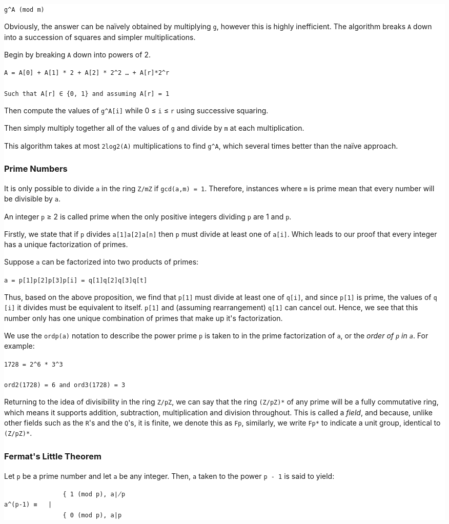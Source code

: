 	g^A (mod m)

Obviously, the answer can be naïvely obtained by multiplying `g`, however this is highly inefficient. The algorithm breaks `A` down into a succession of squares and simpler multiplications.

Begin by breaking `A` down into powers of 2. 

	A = A[0] + A[1] * 2 + A[2] * 2^2 … + A[r]*2^r

	Such that A[r] ∈ {0, 1} and assuming A[r] = 1

Then compute the values of `g^A[i]` while 0 ≤ `i` ≤ `r` using successive squaring.

Then simply multiply together all of the values of `g` and divide by `m` at each multiplication. 

This algorithm takes at most `2log2(A)` multiplications to find `g^A`, which several times better than the naïve approach. 

### Prime Numbers

It is only possible to divide `a` in the ring `Z/mZ` if `gcd(a,m) = 1`. Therefore, instances where `m` is prime mean that every number will be divisible by `a`.

An integer `p` ≥ 2 is called prime when the only positive integers dividing `p` are 1 and `p`.

Firstly, we state that if `p` divides `a[1]a[2]a[n]` then `p` must divide at least one of `a[i]`. Which leads to our proof that every integer has a unique factorization of primes. 

Suppose `a` can be factorized into two products of primes:

	a = p[1]p[2]p[3]p[i] = q[1]q[2]q[3]q[t]

Thus, based on the above proposition, we find that `p[1]` must divide at least one of `q[i]`, and since `p[1]` is prime, the values of `q[i]` it divides must be equivalent to itself. `p[1]` and (assuming rearrangement) `q[1]` can cancel out. Hence, we see that this number only has one unique combination of primes that make up it's factorization.

We use the `ordp(a)` notation to describe the power prime `p` is taken to in the prime factorization of `a`, or the *order of `p` in `a`*. For example:

	1728 = 2^6 * 3^3

	ord2(1728) = 6 and ord3(1728) = 3

Returning to the idea of divisibility in the ring `Z/pZ`, we can say that the ring `(Z/pZ)*` of any prime will be a fully commutative ring, which means it supports addition, subtraction, multiplication and division throughout. This is called a _field_, and because, unlike other fields such as the `R`'s and the `Q`'s, it is finite, we denote this as `Fp`, similarly, we write `Fp*` to indicate a unit group, identical to `(Z/pZ)*`. 

### Fermat's Little Theorem

Let `p` be a prime number and let `a` be any integer. Then, `a` taken to the power `p - 1` is said to yield:

					{ 1 (mod p), a∤p
	a^(p-1) ≡ 	|
					{ 0 (mod p), a|p 

